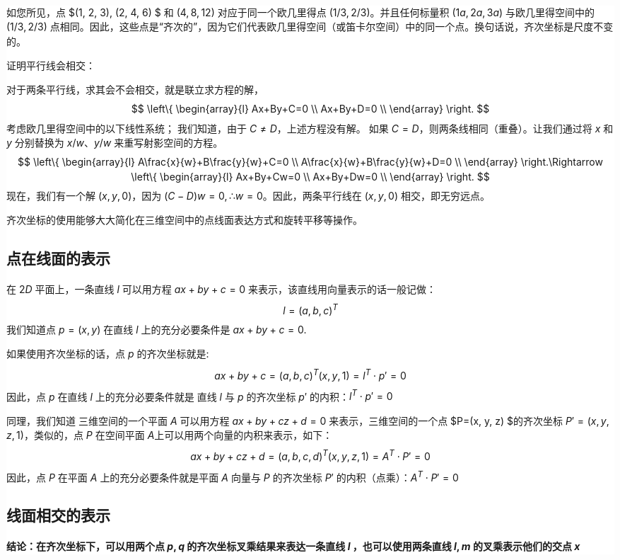如您所见，点 $(1, 2, 3), (2, 4, 6) $ 和 $(4, 8, 12)$ 对应于同一个欧几里得点 $(1/3, 2/3)$。并且任何标量积 $(1a, 2a, 3a)$ 与欧几里得空间中的 $(1/3, 2/3)$ 点相同。因此，这些点是“齐次的”，因为它们代表欧几里得空间（或笛卡尔空间）中的同一个点。换句话说，齐次坐标是尺度不变的。

证明平行线会相交：

对于两条平行线，求其会不会相交，就是联立求方程的解，
$$
\left\{ \begin{array}{l}
Ax+By+C=0	\\
Ax+By+D=0	\\
\end{array} \right.
$$
考虑欧几里得空间中的以下线性系统； 我们知道，由于 $C ≠ D$，上述方程没有解。 如果 $C = D$，则两条线相同（重叠）。让我们通过将 $x$ 和 $y$ 分别替换为 $x/w$、$y/w$ 来重写射影空间的方程。
$$
\left\{ \begin{array}{l}
A\frac{x}{w}+B\frac{y}{w}+C=0	\\
A\frac{x}{w}+B\frac{y}{w}+D=0	\\
\end{array} \right.\Rightarrow 
\left\{ \begin{array}{l}
Ax+By+Cw=0	\\
Ax+By+Dw=0	\\
\end{array} \right.
$$
现在，我们有一个解 $(x, y, 0)$，因为 $(C - D)w = 0, ∴ w = 0$。因此，两条平行线在 $(x, y, 0)$ 相交，即无穷远点。

齐次坐标的使用能够大大简化在三维空间中的点线面表达方式和旋转平移等操作。

## 点在线面的表示

在 $2D$ 平面上，一条直线 $l$  可以用方程 $ax + by + c = 0$ 来表示，该直线用向量表示的话一般记做：
$$
l=(a,b,c)^T
$$
我们知道点 $p = (x, y)$ 在直线 $l$ 上的充分必要条件是 $ax + by + c = 0$.

如果使用齐次坐标的话，点 $p$ 的齐次坐标就是:
$$
ax + by + c = (a,b,c)^T(x,y,1)= l^T\cdot p'=0
$$
因此，点 $p$ 在直线 $l$ 上的充分必要条件就是 直线 $l$ 与 $p$ 的齐次坐标 $p'$ 的内积：$l^T\cdot p'=0$

同理，我们知道 三维空间的一个平面 $A$ 可以用方程 $ax + by + cz + d = 0$ 来表示，三维空间的一个点 $P=(x, y, z) $的齐次坐标 $P'=(x, y, z, 1)$，类似的，点 $P$ 在空间平面 $A$上可以用两个向量的内积来表示，如下：
$$
ax + by + cz + d =(a,b,c,d)^T(x,y,z,1)=A^T\cdot P'= 0
$$
因此，点 $P$ 在平面 $A$ 上的充分必要条件就是平面 $A$ 向量与 $P$ 的齐次坐标 $P'$ 的内积（点乘）：$A^T\cdot P'= 0$

## 线面相交的表示

**结论：在齐次坐标下，可以用两个点 $p, q$ 的齐次坐标叉乘结果来表达一条直线 $l$ ，也可以使用两条直线 $l, m$  的叉乘表示他们的交点 $x$**
